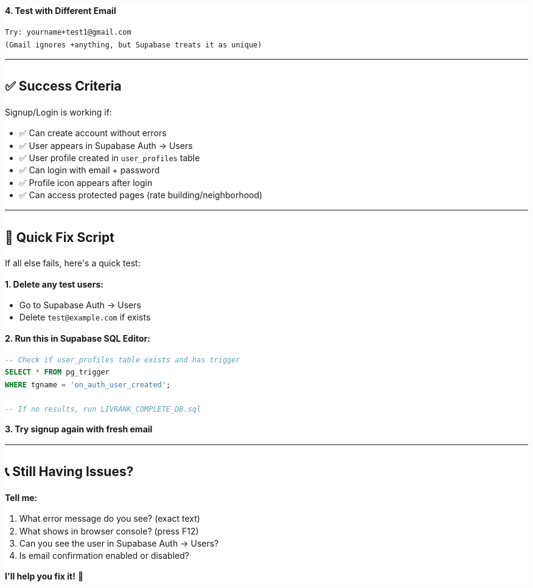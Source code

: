 **4. Test with Different Email**
```
Try: yourname+test1@gmail.com
(Gmail ignores +anything, but Supabase treats it as unique)
```

---

## ✅ Success Criteria

Signup/Login is working if:
- ✅ Can create account without errors
- ✅ User appears in Supabase Auth → Users
- ✅ User profile created in `user_profiles` table
- ✅ Can login with email + password
- ✅ Profile icon appears after login
- ✅ Can access protected pages (rate building/neighborhood)

---

## 🚀 Quick Fix Script

If all else fails, here's a quick test:

**1. Delete any test users:**
- Go to Supabase Auth → Users
- Delete `test@example.com` if exists

**2. Run this in Supabase SQL Editor:**
```sql
-- Check if user_profiles table exists and has trigger
SELECT * FROM pg_trigger 
WHERE tgname = 'on_auth_user_created';

-- If no results, run LIVRANK_COMPLETE_DB.sql
```

**3. Try signup again with fresh email**

---

## 📞 Still Having Issues?

**Tell me:**
1. What error message do you see? (exact text)
2. What shows in browser console? (press F12)
3. Can you see the user in Supabase Auth → Users?
4. Is email confirmation enabled or disabled?

**I'll help you fix it!** 🎉



